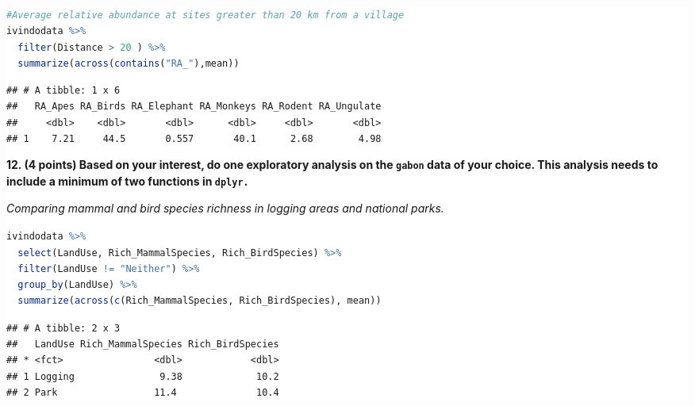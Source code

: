 
```r
#Average relative abundance at sites greater than 20 km from a village
ivindodata %>% 
  filter(Distance > 20 ) %>% 
  summarize(across(contains("RA_"),mean))
```

```
## # A tibble: 1 x 6
##   RA_Apes RA_Birds RA_Elephant RA_Monkeys RA_Rodent RA_Ungulate
##     <dbl>    <dbl>       <dbl>      <dbl>     <dbl>       <dbl>
## 1    7.21     44.5       0.557       40.1      2.68        4.98
```


**12. (4 points) Based on your interest, do one exploratory analysis on the `gabon` data of your choice. This analysis needs to include a minimum of two functions in `dplyr.`**

_Comparing mammal and bird species richness in logging areas and national parks._


```r
ivindodata %>% 
  select(LandUse, Rich_MammalSpecies, Rich_BirdSpecies) %>%
  filter(LandUse != "Neither") %>% 
  group_by(LandUse) %>% 
  summarize(across(c(Rich_MammalSpecies, Rich_BirdSpecies), mean))
```

```
## # A tibble: 2 x 3
##   LandUse Rich_MammalSpecies Rich_BirdSpecies
## * <fct>                <dbl>            <dbl>
## 1 Logging               9.38             10.2
## 2 Park                 11.4              10.4
```
